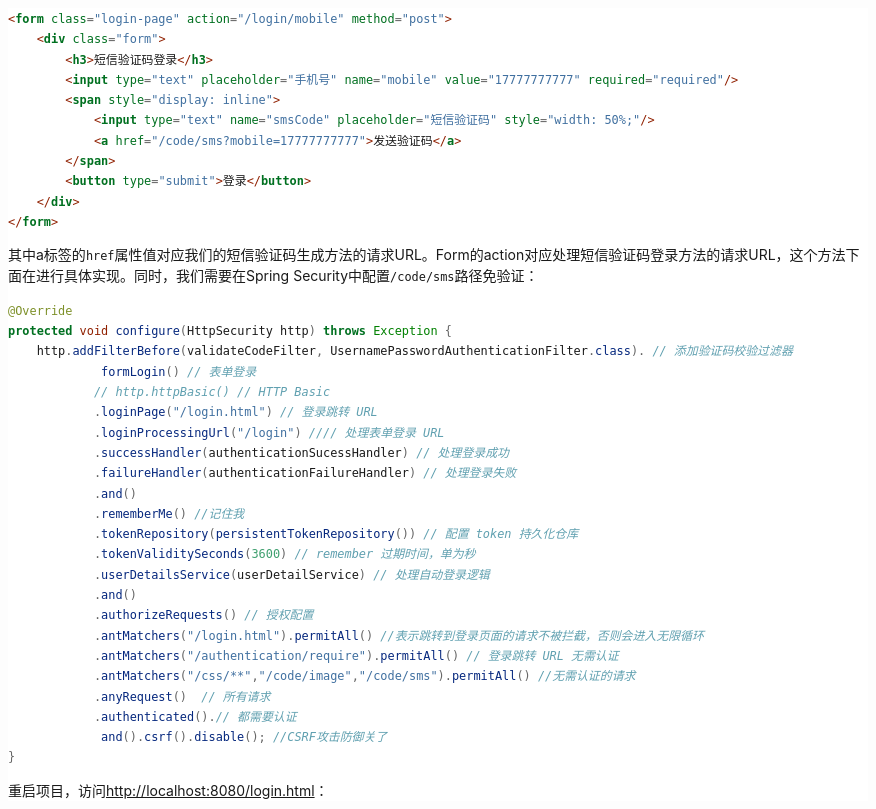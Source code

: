 ```html
<form class="login-page" action="/login/mobile" method="post">
    <div class="form">
        <h3>短信验证码登录</h3>
        <input type="text" placeholder="手机号" name="mobile" value="17777777777" required="required"/>
        <span style="display: inline">
            <input type="text" name="smsCode" placeholder="短信验证码" style="width: 50%;"/>
            <a href="/code/sms?mobile=17777777777">发送验证码</a>
        </span>
        <button type="submit">登录</button>
    </div>
</form>
```

其中a标签的`href`属性值对应我们的短信验证码生成方法的请求URL。Form的action对应处理短信验证码登录方法的请求URL，这个方法下面在进行具体实现。同时，我们需要在Spring Security中配置`/code/sms`路径免验证：

```java
@Override
protected void configure(HttpSecurity http) throws Exception {
    http.addFilterBefore(validateCodeFilter, UsernamePasswordAuthenticationFilter.class). // 添加验证码校验过滤器
             formLogin() // 表单登录
            // http.httpBasic() // HTTP Basic
            .loginPage("/login.html") // 登录跳转 URL
            .loginProcessingUrl("/login") //// 处理表单登录 URL
            .successHandler(authenticationSucessHandler) // 处理登录成功
            .failureHandler(authenticationFailureHandler) // 处理登录失败
            .and()
            .rememberMe() //记住我
            .tokenRepository(persistentTokenRepository()) // 配置 token 持久化仓库
            .tokenValiditySeconds(3600) // remember 过期时间，单为秒
            .userDetailsService(userDetailService) // 处理自动登录逻辑
            .and()
            .authorizeRequests() // 授权配置
            .antMatchers("/login.html").permitAll() //表示跳转到登录页面的请求不被拦截，否则会进入无限循环
            .antMatchers("/authentication/require").permitAll() // 登录跳转 URL 无需认证
            .antMatchers("/css/**","/code/image","/code/sms").permitAll() //无需认证的请求
            .anyRequest()  // 所有请求
            .authenticated().// 都需要认证
             and().csrf().disable(); //CSRF攻击防御关了
}
```

重启项目，访问<http://localhost:8080/login.html>：
